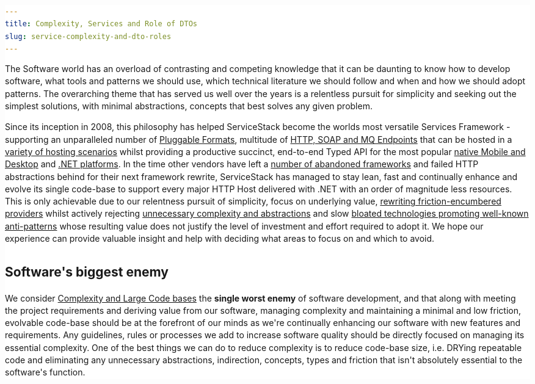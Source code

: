```yaml
---
title: Complexity, Services and Role of DTOs
slug: service-complexity-and-dto-roles
---
```


The Software world has an overload of contrasting and competing knowledge that it can be daunting to know how 
to develop software, what tools and patterns we should use, which technical literature we should follow and
when and how we should adopt patterns. The overarching theme that has served us well over the years is a relentless 
pursuit for simplicity and seeking out the simplest solutions, with minimal abstractions, concepts that best solves 
any given problem. 

Since its inception in 2008, this philosophy has helped ServiceStack become the worlds most versatile 
Services Framework - supporting an unparalleled number of 
[Pluggable Formats](/why-servicestack#multiple-pluggable-formats), 
multitude of [HTTP, SOAP and MQ Endpoints](/why-servicestack#multiple-endpoints)
that can be hosted in a [variety of hosting scenarios](/why-servicestack#multiple-hosting-options) whilst 
providing a productive succinct, end-to-end Typed API for the most popular 
[native Mobile and Desktop](http://docs.servicestack.net/add-servicestack-reference)
and [.NET platforms](https://github.com/ServiceStackApps/HelloMobile#client-applications). 
In the time other vendors have left a 
[number of abandoned frameworks](/advantages-of-message-based-web-services#the-many-webservice-frameworks-of-microsoft) 
and failed HTTP abstractions behind for their next framework rewrite, ServiceStack has managed to stay lean, fast and 
continually enhance and evolve its single code-base to support every major HTTP Host delivered with .NET with an order of 
magnitude less resources. This is only achievable due to our relentness pursuit of simplicity, focus on underlying value, 
[rewriting friction-encumbered providers](/architecture-overview)
whilst actively rejecting 
[unnecessary complexity and abstractions](https://www.infoq.com/articles/interview-servicestack) and slow
[bloated technologies promoting well-known anti-patterns](/why-not-odata) whose resulting value does not justify the 
level of investment and effort required to adopt it. We hope our experience can provide valuable insight and help 
with deciding what areas to focus on and which to avoid.

## Software's biggest enemy

We consider [Complexity and Large Code bases](http://steve-yegge.blogspot.com/2007/12/codes-worst-enemy.html)
the **single worst enemy** of software development, and that along with meeting the project requirements 
and deriving value from our software, managing complexity and maintaining a minimal and low friction, 
evolvable code-base should be at the forefront of our minds as we're continually enhancing our software with 
new features and requirements. Any guidelines, rules or processes we add to increase software quality should 
be directly focused on managing its essential complexity. One of the best things we can do to reduce complexity 
is to reduce code-base size, i.e. DRYing repeatable code and eliminating any unnecessary abstractions, 
indirection, concepts, types and friction that isn't absolutely essential to the software's function.
